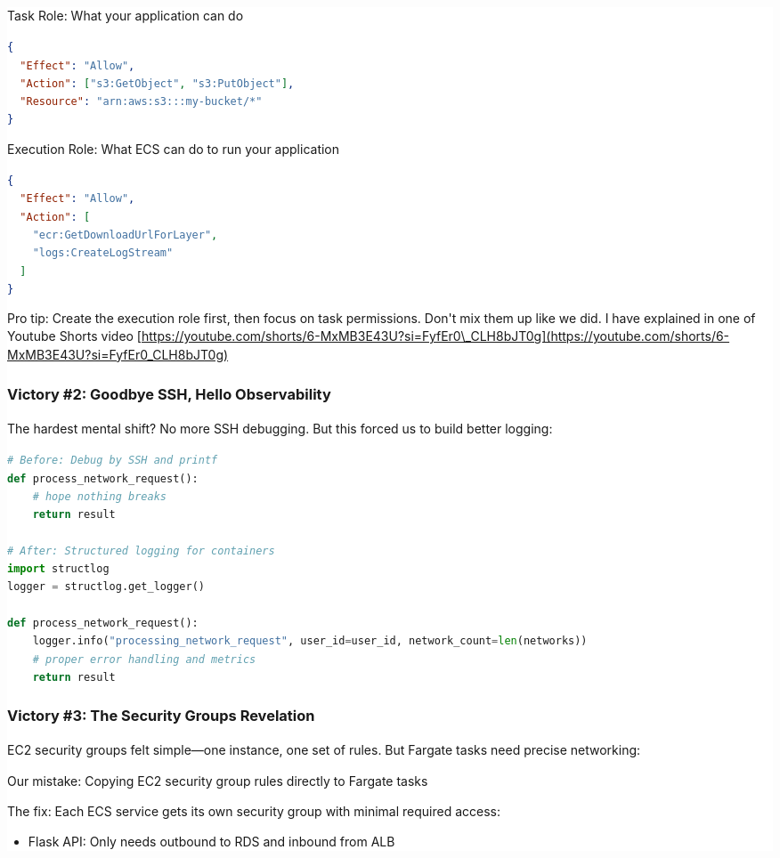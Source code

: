 Task Role: What your application can do

```json
{
  "Effect": "Allow",
  "Action": ["s3:GetObject", "s3:PutObject"],
  "Resource": "arn:aws:s3:::my-bucket/*"
}
```

Execution Role: What ECS can do to run your application

```json
{
  "Effect": "Allow",
  "Action": [
    "ecr:GetDownloadUrlForLayer",
    "logs:CreateLogStream"
  ]
}
```

Pro tip: Create the execution role first, then focus on task permissions. Don't mix them up like we did. I have explained in one of Youtube Shorts video [https://youtube.com/shorts/6-MxMB3E43U?si=FyfEr0\_CLH8bJT0g](https://youtube.com/shorts/6-MxMB3E43U?si=FyfEr0_CLH8bJT0g)

### Victory #2: Goodbye SSH, Hello Observability

The hardest mental shift? No more SSH debugging. But this forced us to build better logging:

```python
# Before: Debug by SSH and printf
def process_network_request():
    # hope nothing breaks
    return result

# After: Structured logging for containers
import structlog
logger = structlog.get_logger()

def process_network_request():
    logger.info("processing_network_request", user_id=user_id, network_count=len(networks))
    # proper error handling and metrics
    return result
```

### Victory #3: The Security Groups Revelation

EC2 security groups felt simple—one instance, one set of rules. But Fargate tasks need precise networking:

Our mistake: Copying EC2 security group rules directly to Fargate tasks

The fix: Each ECS service gets its own security group with minimal required access:

* Flask API: Only needs outbound to RDS and inbound from ALB
    